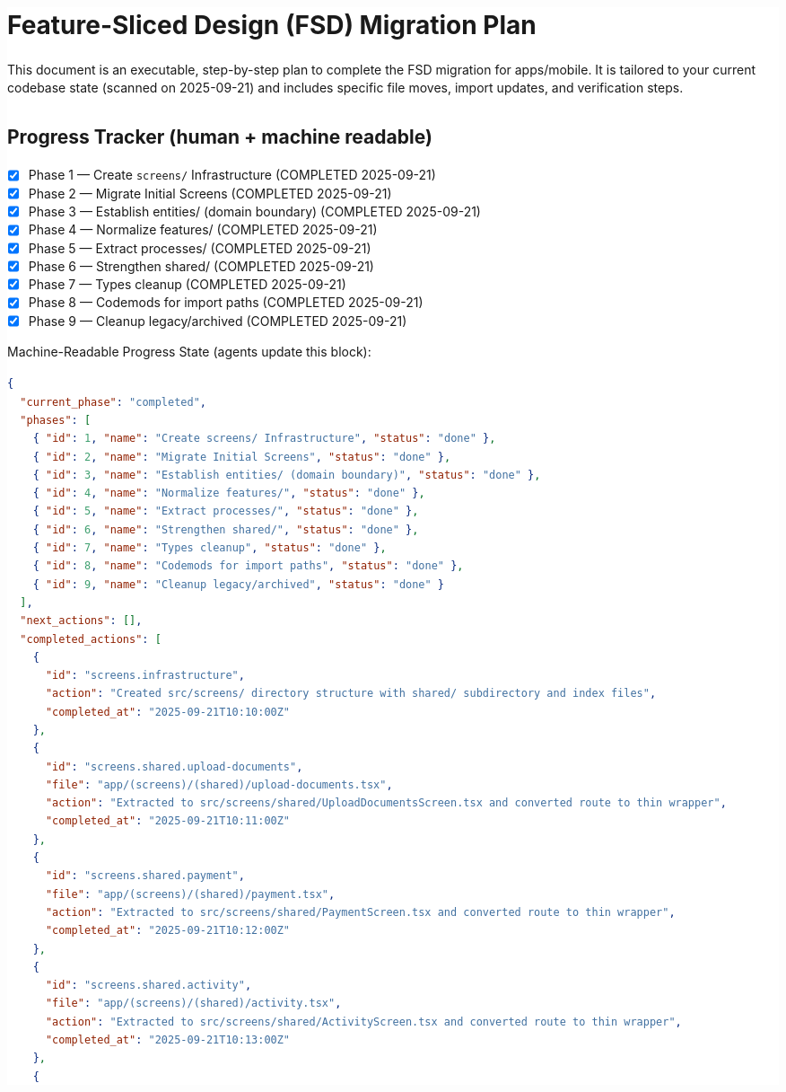 # Feature-Sliced Design (FSD) Migration Plan

This document is an executable, step-by-step plan to complete the FSD migration for apps/mobile. It is tailored to your current codebase state (scanned on 2025-09-21) and includes specific file moves, import updates, and verification steps.

## Progress Tracker (human + machine readable)

- [x] Phase 1 — Create `screens/` Infrastructure (COMPLETED 2025-09-21)
- [x] Phase 2 — Migrate Initial Screens (COMPLETED 2025-09-21)
- [x] Phase 3 — Establish entities/ (domain boundary) (COMPLETED 2025-09-21)
- [x] Phase 4 — Normalize features/ (COMPLETED 2025-09-21)
- [x] Phase 5 — Extract processes/ (COMPLETED 2025-09-21)
- [x] Phase 6 — Strengthen shared/ (COMPLETED 2025-09-21)
- [x] Phase 7 — Types cleanup (COMPLETED 2025-09-21)
- [x] Phase 8 — Codemods for import paths (COMPLETED 2025-09-21)
- [x] Phase 9 — Cleanup legacy/archived (COMPLETED 2025-09-21)

Machine-Readable Progress State (agents update this block):
```json path=null start=null
{
  "current_phase": "completed",
  "phases": [
    { "id": 1, "name": "Create screens/ Infrastructure", "status": "done" },
    { "id": 2, "name": "Migrate Initial Screens", "status": "done" },
    { "id": 3, "name": "Establish entities/ (domain boundary)", "status": "done" },
    { "id": 4, "name": "Normalize features/", "status": "done" },
    { "id": 5, "name": "Extract processes/", "status": "done" },
    { "id": 6, "name": "Strengthen shared/", "status": "done" },
    { "id": 7, "name": "Types cleanup", "status": "done" },
    { "id": 8, "name": "Codemods for import paths", "status": "done" },
    { "id": 9, "name": "Cleanup legacy/archived", "status": "done" }
  ],
  "next_actions": [],
  "completed_actions": [
    {
      "id": "screens.infrastructure",
      "action": "Created src/screens/ directory structure with shared/ subdirectory and index files",
      "completed_at": "2025-09-21T10:10:00Z"
    },
    {
      "id": "screens.shared.upload-documents",
      "file": "app/(screens)/(shared)/upload-documents.tsx",
      "action": "Extracted to src/screens/shared/UploadDocumentsScreen.tsx and converted route to thin wrapper",
      "completed_at": "2025-09-21T10:11:00Z"
    },
    {
      "id": "screens.shared.payment",
      "file": "app/(screens)/(shared)/payment.tsx",
      "action": "Extracted to src/screens/shared/PaymentScreen.tsx and converted route to thin wrapper",
      "completed_at": "2025-09-21T10:12:00Z"
    },
    {
      "id": "screens.shared.activity",
      "file": "app/(screens)/(shared)/activity.tsx",
      "action": "Extracted to src/screens/shared/ActivityScreen.tsx and converted route to thin wrapper",
      "completed_at": "2025-09-21T10:13:00Z"
    },
    {
```
